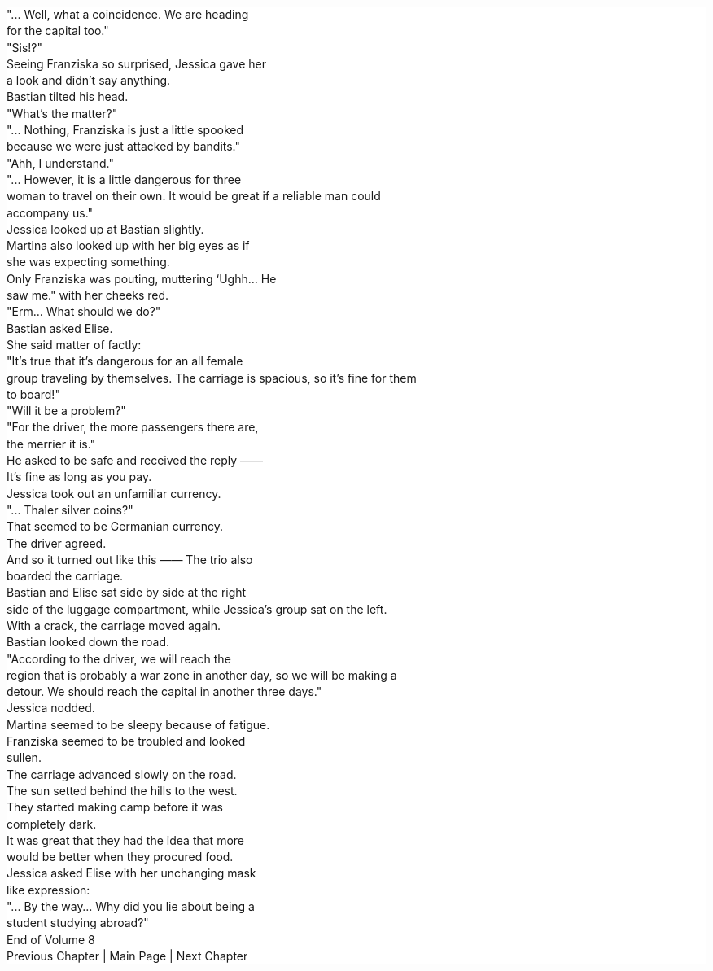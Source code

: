 "... Well, what a coincidence. We are heading<br/>
for the capital too."<br/>
"Sis!?"<br/>
Seeing Franziska so surprised, Jessica gave her<br/>
a look and didn’t say anything.<br/>
Bastian tilted his head.<br/>
"What’s the matter?"<br/>
"... Nothing, Franziska is just a little spooked<br/>
because we were just attacked by bandits."<br/>
"Ahh, I understand."<br/>
"... However, it is a little dangerous for three<br/>
woman to travel on their own. It would be great if a reliable man could<br/>
accompany us."<br/>
Jessica looked up at Bastian slightly.<br/>
Martina also looked up with her big eyes as if<br/>
she was expecting something.<br/>
Only Franziska was pouting, muttering ‘Ughh… He<br/>
saw me." with her cheeks red.<br/>
"Erm… What should we do?"<br/>
Bastian asked Elise.<br/>
She said matter of factly:<br/>
"It’s true that it’s dangerous for an all female<br/>
group traveling by themselves. The carriage is spacious, so it’s fine for them<br/>
to board!"<br/>
"Will it be a problem?"<br/>
"For the driver, the more passengers there are,<br/>
the merrier it is."<br/>
He asked to be safe and received the reply ——<br/>
It’s fine as long as you pay.<br/>
Jessica took out an unfamiliar currency.<br/>
"... Thaler silver coins?"<br/>
That seemed to be Germanian currency.<br/>
The driver agreed.<br/>
And so it turned out like this —— The trio also<br/>
boarded the carriage.<br/>
Bastian and Elise sat side by side at the right<br/>
side of the luggage compartment, while Jessica’s group sat on the left.<br/>
With a crack, the carriage moved again.<br/>
Bastian looked down the road.<br/>
"According to the driver, we will reach the<br/>
region that is probably a war zone in another day, so we will be making a<br/>
detour. We should reach the capital in another three days."<br/>
Jessica nodded.<br/>
Martina seemed to be sleepy because of fatigue.<br/>
Franziska seemed to be troubled and looked<br/>
sullen.<br/>
The carriage advanced slowly on the road.<br/>
The sun setted behind the hills to the west.<br/>
They started making camp before it was<br/>
completely dark.<br/>
It was great that they had the idea that more<br/>
would be better when they procured food.<br/>
Jessica asked Elise with her unchanging mask<br/>
like expression:<br/>
"... By the way… Why did you lie about being a<br/>
student studying abroad?"<br/>
End of Volume 8<br/>
Previous Chapter | Main Page | Next Chapter<br/>
